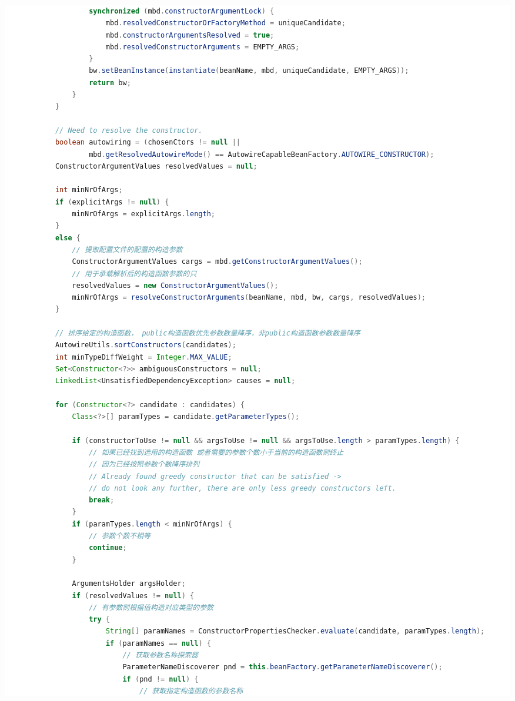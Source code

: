 ```java
					synchronized (mbd.constructorArgumentLock) {
						mbd.resolvedConstructorOrFactoryMethod = uniqueCandidate;
						mbd.constructorArgumentsResolved = true;
						mbd.resolvedConstructorArguments = EMPTY_ARGS;
					}
					bw.setBeanInstance(instantiate(beanName, mbd, uniqueCandidate, EMPTY_ARGS));
					return bw;
				}
			}

			// Need to resolve the constructor.
			boolean autowiring = (chosenCtors != null ||
					mbd.getResolvedAutowireMode() == AutowireCapableBeanFactory.AUTOWIRE_CONSTRUCTOR);
			ConstructorArgumentValues resolvedValues = null;

			int minNrOfArgs;
			if (explicitArgs != null) {
				minNrOfArgs = explicitArgs.length;
			}
			else {
				// 提取配置文件的配置的构造参数
				ConstructorArgumentValues cargs = mbd.getConstructorArgumentValues();
				// 用于承载解析后的构造函数参数的只
				resolvedValues = new ConstructorArgumentValues();
				minNrOfArgs = resolveConstructorArguments(beanName, mbd, bw, cargs, resolvedValues);
			}

			// 排序给定的构造函数， public构造函数优先参数数量降序，非public构造函数参数数量降序
			AutowireUtils.sortConstructors(candidates);
			int minTypeDiffWeight = Integer.MAX_VALUE;
			Set<Constructor<?>> ambiguousConstructors = null;
			LinkedList<UnsatisfiedDependencyException> causes = null;

			for (Constructor<?> candidate : candidates) {
				Class<?>[] paramTypes = candidate.getParameterTypes();

				if (constructorToUse != null && argsToUse != null && argsToUse.length > paramTypes.length) {
					// 如果已经找到选用的构造函数 或者需要的参数个数小于当前的构造函数则终止
					// 因为已经按照参数个数降序排列
					// Already found greedy constructor that can be satisfied ->
					// do not look any further, there are only less greedy constructors left.
					break;
				}
				if (paramTypes.length < minNrOfArgs) {
					// 参数个数不相等
					continue;
				}

				ArgumentsHolder argsHolder;
				if (resolvedValues != null) {
					// 有参数则根据值构造对应类型的参数
					try {
						String[] paramNames = ConstructorPropertiesChecker.evaluate(candidate, paramTypes.length);
						if (paramNames == null) {
							// 获取参数名称探索器
							ParameterNameDiscoverer pnd = this.beanFactory.getParameterNameDiscoverer();
							if (pnd != null) {
								// 获取指定构造函数的参数名称
```